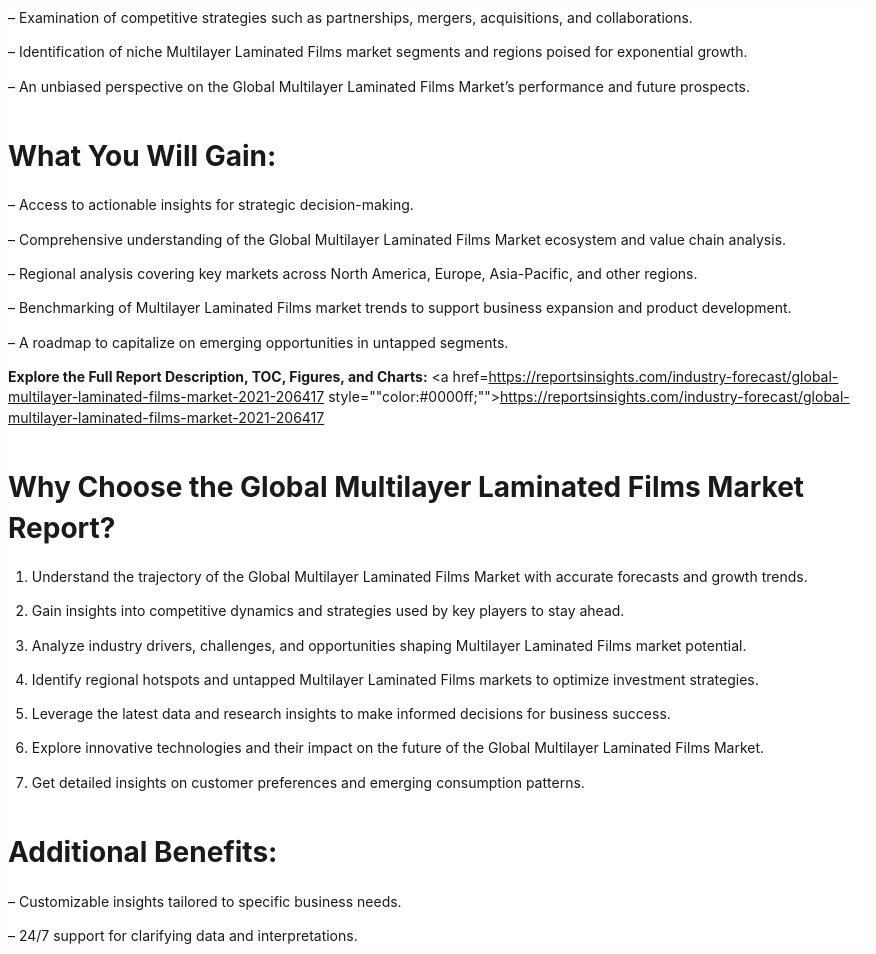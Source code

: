 – Examination of competitive strategies such as partnerships, mergers, acquisitions, and collaborations.

– Identification of niche Multilayer Laminated Films market segments and regions poised for exponential growth.

– An unbiased perspective on the Global Multilayer Laminated Films Market’s performance and future prospects.

# <strong>What You Will Gain:</strong>

– Access to actionable insights for strategic decision-making.

– Comprehensive understanding of the Global Multilayer Laminated Films Market ecosystem and value chain analysis.

– Regional analysis covering key markets across North America, Europe, Asia-Pacific, and other regions.

– Benchmarking of Multilayer Laminated Films market trends to support business expansion and product development.

– A roadmap to capitalize on emerging opportunities in untapped segments.

<strong>Explore the Full Report Description, TOC, Figures, and Charts:</strong>
<a href=https://reportsinsights.com/industry-forecast/global-multilayer-laminated-films-market-2021-206417 style=""color:#0000ff;"">https://reportsinsights.com/industry-forecast/global-multilayer-laminated-films-market-2021-206417</a>

# <strong>Why Choose the Global Multilayer Laminated Films Market Report?</strong>

1. Understand the trajectory of the Global Multilayer Laminated Films Market with accurate forecasts and growth trends.

2. Gain insights into competitive dynamics and strategies used by key players to stay ahead.

3. Analyze industry drivers, challenges, and opportunities shaping Multilayer Laminated Films market potential.

4. Identify regional hotspots and untapped Multilayer Laminated Films markets to optimize investment strategies.

5. Leverage the latest data and research insights to make informed decisions for business success.

6. Explore innovative technologies and their impact on the future of the Global Multilayer Laminated Films Market.

7. Get detailed insights on customer preferences and emerging consumption patterns.

# <strong>Additional Benefits:</strong>

– Customizable insights tailored to specific business needs.

– 24/7 support for clarifying data and interpretations.
